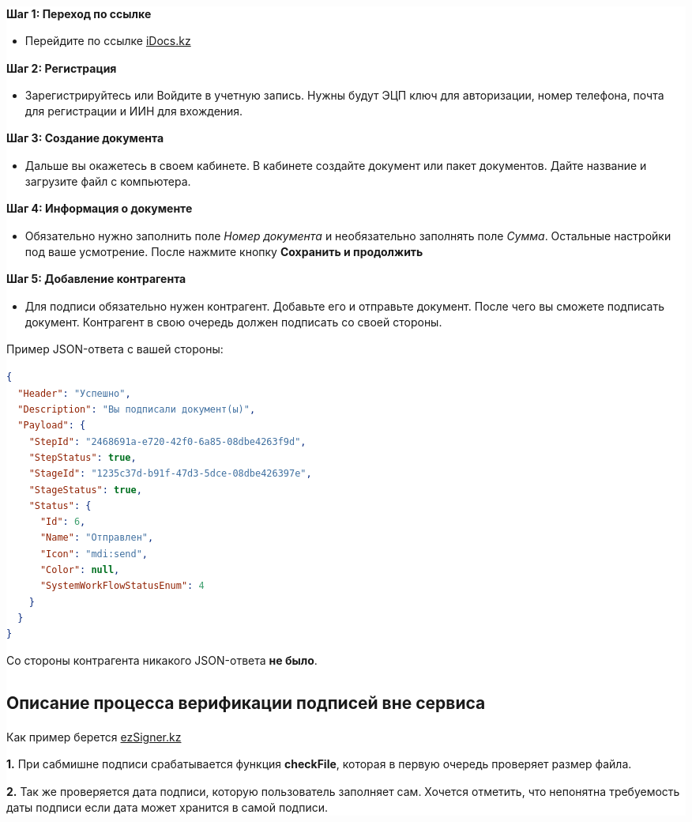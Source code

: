 **Шаг 1: Переход по ссылке**
- Перейдите по ссылке [iDocs.kz](https://idocs.kz/)

**Шаг 2: Регистрация**
- Зарегистрируйтесь или Войдите в учетную запись. Нужны будут ЭЦП ключ для авторизации, номер телефона, почта для регистрации и ИИН для вхождения.

**Шаг 3: Создание документа**
- Дальше вы окажетесь в своем кабинете. В кабинете создайте документ или пакет документов. Дайте название и загрузите файл с компьютера.

**Шаг 4: Информация о документе**
- Обязательно нужно заполнить поле *Номер документа* и необязательно заполнять поле *Сумма*. Остальные настройки под ваше усмотрение. После нажмите кнопку **Сохранить и продолжить**

**Шаг 5: Добавление контрагента**
- Для подписи обязательно нужен контрагент. Добавьте его и отправьте документ. После чего вы сможете подписать документ. Контрагент в свою очередь должен подписать со своей стороны.

Пример JSON-ответа с вашей стороны:
```json
{
  "Header": "Успешно",
  "Description": "Вы подписали документ(ы)",
  "Payload": {
    "StepId": "2468691a-e720-42f0-6a85-08dbe4263f9d",
    "StepStatus": true,
    "StageId": "1235c37d-b91f-47d3-5dce-08dbe426397e",
    "StageStatus": true,
    "Status": {
      "Id": 6,
      "Name": "Отправлен",
      "Icon": "mdi:send",
      "Color": null,
      "SystemWorkFlowStatusEnum": 4
    }
  }
}
```

Со стороны контрагента никакого JSON-ответа **не было**. 

## Описание процесса верификации подписей вне сервиса

Как пример берется [ezSigner.kz](https://ezsigner.kz/#!/main)

**1.** При сабмишне подписи срабатывается функция **checkFile**, которая в первую очередь проверяет размер файла.

**2.** Так же проверяется дата подписи, которую пользователь заполняет сам. Хочется отметить, что непонятна требуемость даты подписи если дата может хранится в самой подписи.